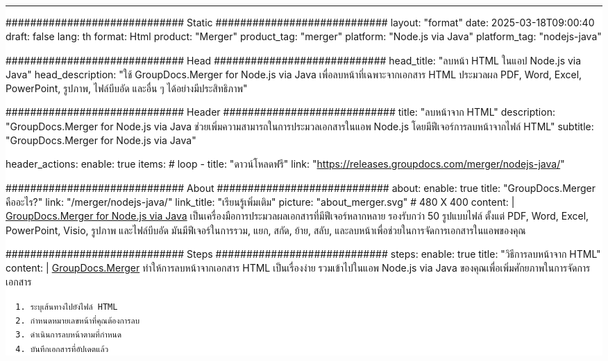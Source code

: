 
---
############################# Static ############################
layout: "format"
date:  2025-03-18T09:00:40
draft: false
lang: th
format: Html
product: "Merger"
product_tag: "merger"
platform: "Node.js via Java"
platform_tag: "nodejs-java"

############################# Head ############################
head_title: "ลบหน้า HTML ในแอป Node.js via Java"
head_description: "ใช้ GroupDocs.Merger for Node.js via Java เพื่อลบหน้าที่เฉพาะจากเอกสาร HTML ประมวลผล PDF, Word, Excel, PowerPoint, รูปภาพ, ไฟล์บีบอัด และอื่น ๆ ได้อย่างมีประสิทธิภาพ"

############################# Header ############################
title: "ลบหน้าจาก HTML" 
description: "GroupDocs.Merger for Node.js via Java ช่วยเพิ่มความสามารถในการประมวลเอกสารในแอพ Node.js โดยมีฟีเจอร์การลบหน้าจากไฟล์ HTML"
subtitle: "GroupDocs.Merger for Node.js via Java" 

header_actions:
  enable: true
  items:
    #  loop
    - title: "ดาวน์โหลดฟรี"
      link: "https://releases.groupdocs.com/merger/nodejs-java/"
      
############################# About ############################
about:
    enable: true
    title: "GroupDocs.Merger คืออะไร?"
    link: "/merger/nodejs-java/"
    link_title: "เรียนรู้เพิ่มเติม"
    picture: "about_merger.svg" # 480 X 400
    content: |
       [GroupDocs.Merger for Node.js via Java](/merger/nodejs-java/) เป็นเครื่องมือการประมวลผลเอกสารที่มีฟีเจอร์หลากหลาย รองรับกว่า 50 รูปแบบไฟล์ ตั้งแต่ PDF, Word, Excel, PowerPoint, Visio, รูปภาพ และไฟล์บีบอัด มันมีฟีเจอร์ในการรวม, แยก, สกัด, ย้าย, สลับ, และลบหน้าเพื่อช่วยในการจัดการเอกสารในแอพของคุณ

############################# Steps ############################
steps:
    enable: true
    title: "วิธีการลบหน้าจาก HTML"
    content: |
      [GroupDocs.Merger](/merger/nodejs-java/) ทำให้การลบหน้าจากเอกสาร HTML เป็นเรื่องง่าย รวมเข้าไปในแอพ Node.js via Java ของคุณเพื่อเพิ่มศักยภาพในการจัดการเอกสาร
      
      1. ระบุเส้นทางไปยังไฟล์ HTML
      2. กำหนดหมายเลขหน้าที่คุณต้องการลบ
      3. ดำเนินการลบหน้าตามที่กำหนด
      4. บันทึกเอกสารที่อัปเดตแล้ว
   